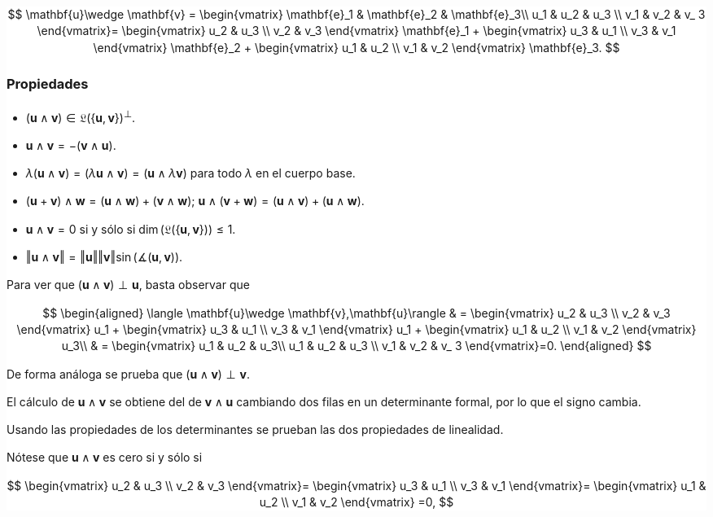 $$
\mathbf{u}\wedge \mathbf{v} = \begin{vmatrix}
\mathbf{e}_1 & \mathbf{e}_2 & \mathbf{e}_3\\
u_1 & u_2 & u_3 \\
v_1 & v_2 & v_ 3
\end{vmatrix}= 
\begin{vmatrix} u_2 & u_3 \\ v_2 & v_3 \end{vmatrix} \mathbf{e}_1 +
\begin{vmatrix} u_3 & u_1 \\ v_3 & v_1 \end{vmatrix} \mathbf{e}_2 +
\begin{vmatrix} u_1 & u_2 \\ v_1 & v_2 \end{vmatrix} \mathbf{e}_3.
$$

### Propiedades

- $(\mathbf{u} \wedge \mathbf{v})\in\mathfrak{L}(\lbrace\mathbf{u},\mathbf{v}\rbrace)^\perp.$

- $\mathbf{u} \wedge \mathbf{v}=-(\mathbf{v} \wedge \mathbf{u}).$

- $\lambda(\mathbf{u}\wedge \mathbf{v})=(\lambda\mathbf{u}\wedge \mathbf{v})=(\mathbf{u}\wedge \lambda\mathbf{v})$ para todo $\lambda$ en el cuerpo base.

- $(\mathbf{u}+\mathbf{v})\wedge \mathbf{w}=(\mathbf{u}\wedge \mathbf{w})+(\mathbf{v}\wedge \mathbf{w})$; $\mathbf{u}\wedge (\mathbf{v}+ \mathbf{w})=(\mathbf{u}\wedge \mathbf{v})+(\mathbf{u}\wedge \mathbf{w}).$ 

- $\mathbf{u} \wedge \mathbf{v}=0$ si y sólo si $\dim(\mathfrak{L}(\lbrace\mathbf{u},\mathbf{v}\rbrace))\le 1.$

- $\Vert \mathbf{u} \wedge \mathbf{v}\Vert = \Vert \mathbf{u}\Vert \Vert\mathbf{v}\Vert \sin(\measuredangle(\mathbf{u},\mathbf{v})).$

Para ver que $(\mathbf{u}\wedge \mathbf{v})\perp \mathbf{u},$ basta observar que 

$$
\begin{aligned}
\langle \mathbf{u}\wedge \mathbf{v},\mathbf{u}\rangle  & = \begin{vmatrix} u_2 & u_3 \\ v_2 & v_3 \end{vmatrix} u_1 +
\begin{vmatrix} u_3 & u_1 \\ v_3 & v_1 \end{vmatrix} u_1 +
\begin{vmatrix} u_1 & u_2 \\ v_1 & v_2 \end{vmatrix} u_3\\ 
& = \begin{vmatrix}
u_1 & u_2 & u_3\\
u_1 & u_2 & u_3 \\
v_1 & v_2 & v_ 3
\end{vmatrix}=0.
\end{aligned}
$$

De forma análoga se prueba que $(\mathbf{u}\wedge \mathbf{v})\perp \mathbf{v}.$

El cálculo de $\mathbf{u} \wedge \mathbf{v}$ se obtiene del de $\mathbf{v} \wedge \mathbf{u}$ cambiando dos filas en un determinante formal, por lo que el signo cambia. 

Usando las propiedades de los determinantes se prueban las dos propiedades de linealidad.

Nótese que $\mathbf{u}\wedge \mathbf{v}$ es cero si y sólo si

$$
\begin{vmatrix} u_2 & u_3 \\ v_2 & v_3 \end{vmatrix}= 
\begin{vmatrix} u_3 & u_1 \\ v_3 & v_1 \end{vmatrix}=
\begin{vmatrix} u_1 & u_2 \\ v_1 & v_2 \end{vmatrix} =0,
$$
